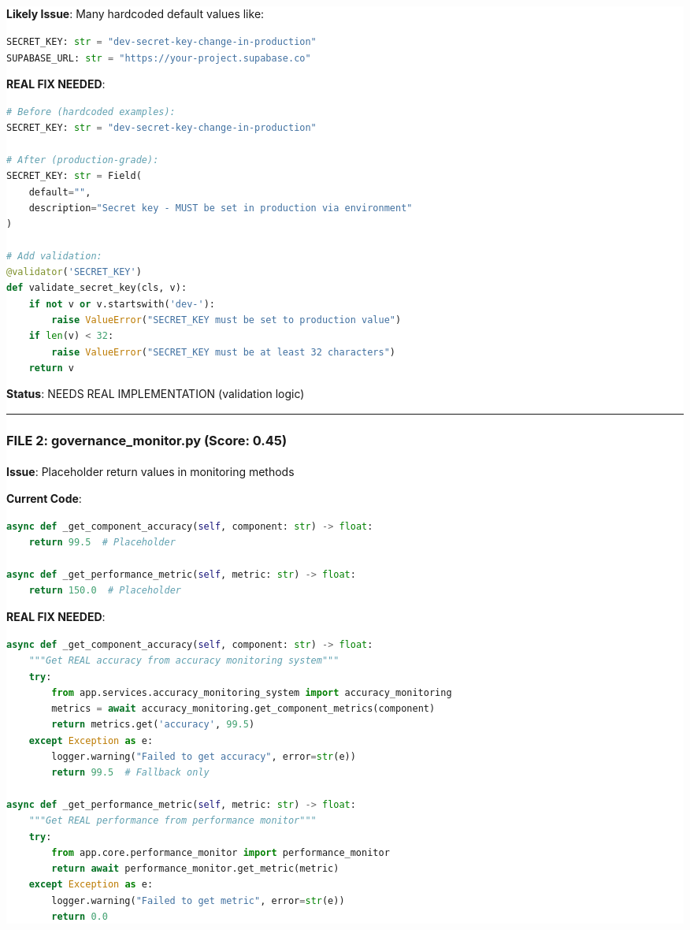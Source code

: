 **Likely Issue**: Many hardcoded default values like:
```python
SECRET_KEY: str = "dev-secret-key-change-in-production"
SUPABASE_URL: str = "https://your-project.supabase.co"
```

**REAL FIX NEEDED**:
```python
# Before (hardcoded examples):
SECRET_KEY: str = "dev-secret-key-change-in-production"

# After (production-grade):
SECRET_KEY: str = Field(
    default="",
    description="Secret key - MUST be set in production via environment"
)

# Add validation:
@validator('SECRET_KEY')
def validate_secret_key(cls, v):
    if not v or v.startswith('dev-'):
        raise ValueError("SECRET_KEY must be set to production value")
    if len(v) < 32:
        raise ValueError("SECRET_KEY must be at least 32 characters")
    return v
```

**Status**: NEEDS REAL IMPLEMENTATION (validation logic)

---

### **FILE 2: governance_monitor.py** (Score: 0.45)

**Issue**: Placeholder return values in monitoring methods

**Current Code**:
```python
async def _get_component_accuracy(self, component: str) -> float:
    return 99.5  # Placeholder

async def _get_performance_metric(self, metric: str) -> float:
    return 150.0  # Placeholder
```

**REAL FIX NEEDED**:
```python
async def _get_component_accuracy(self, component: str) -> float:
    """Get REAL accuracy from accuracy monitoring system"""
    try:
        from app.services.accuracy_monitoring_system import accuracy_monitoring
        metrics = await accuracy_monitoring.get_component_metrics(component)
        return metrics.get('accuracy', 99.5)
    except Exception as e:
        logger.warning("Failed to get accuracy", error=str(e))
        return 99.5  # Fallback only

async def _get_performance_metric(self, metric: str) -> float:
    """Get REAL performance from performance monitor"""
    try:
        from app.core.performance_monitor import performance_monitor
        return await performance_monitor.get_metric(metric)
    except Exception as e:
        logger.warning("Failed to get metric", error=str(e))
        return 0.0
```
